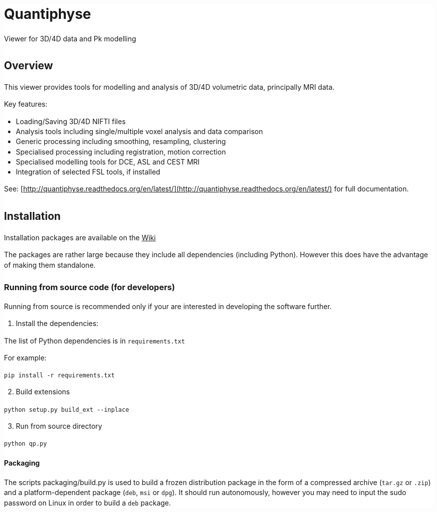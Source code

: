 # Quantiphyse

Viewer for 3D/4D data and Pk modelling

## Overview

This viewer provides tools for modelling and analysis of 3D/4D volumetric data, principally MRI data. 

Key features:
- Loading/Saving 3D/4D NIFTI files
- Analysis tools including single/multiple voxel analysis and data comparison
- Generic processing including smoothing, resampling, clustering
- Specialised processing including registration, motion correction
- Specialised modelling tools for DCE, ASL and CEST MRI
- Integration of selected FSL tools, if installed

See: [http://quantiphyse.readthedocs.org/en/latest/](http://quantiphyse.readthedocs.org/en/latest/) for full documentation.

## Installation

Installation packages are available on the [Wiki](https://ibme-gitcvs.eng.ox.ac.uk/quantiphyse/quantiphyse/wikis/home)

The packages are rather large because they include all dependencies (including Python). However this
does have the advantage of making them standalone.

### Running from source code (for developers)

Running from source is recommended only if your are interested in developing the software further.

1. Install the dependencies:

The list of Python dependencies is in `requirements.txt`

For example:

    pip install -r requirements.txt

2. Build extensions

`python setup.py build_ext --inplace`

3. Run from source directory

`python qp.py`

#### Packaging

The scripts packaging/build.py is used to build a frozen distribution package in the form of a compressed archive (`tar.gz` or `.zip`) and a platform-dependent package (`deb`, `msi` or `dpg`). It should run autonomously, however you may need to input the sudo password on Linux in order to build a `deb` package. 
